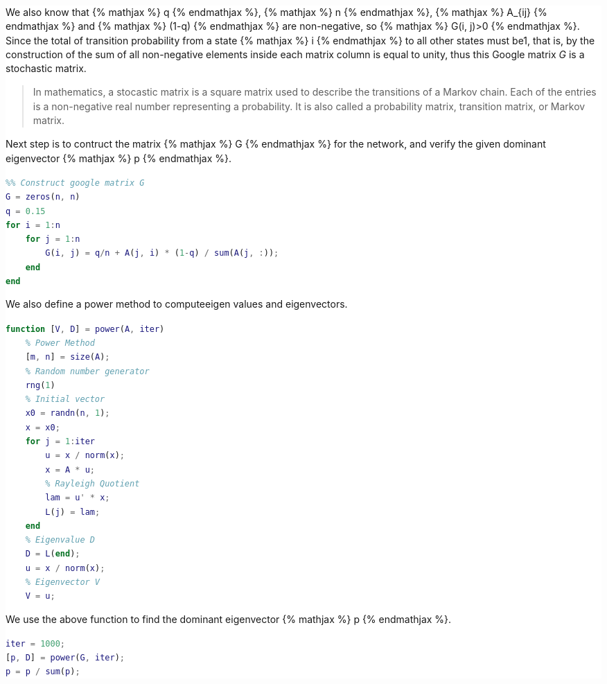 We also know that {% mathjax %} q {% endmathjax %}, {% mathjax %} n {% endmathjax %}, {% mathjax %} A_{ij} {% endmathjax %} and {% mathjax %} (1-q) {% endmathjax %} are non-negative, so {% mathjax %} G(i, j)>0 {% endmathjax %}. Since the total of transition probability from a state {% mathjax %} i {% endmathjax %} to all other states must be1, that is, by the construction of the sum of all non-negative elements inside each matrix column is equal to unity, thus this Google matrix $G$ is a stochastic matrix.

> In mathematics, a stocastic matrix is a square matrix used to describe the transitions of a Markov chain. Each of the entries is a non-negative real number representing a probability. It is also called a probability matrix, transition matrix, or Markov matrix.

Next step is to contruct the matrix {% mathjax %} G {% endmathjax %} for the network, and verify the given dominant eigenvector {% mathjax %} p {% endmathjax %}.

```matlab
%% Construct google matrix G
G = zeros(n, n)
q = 0.15
for i = 1:n
    for j = 1:n
        G(i, j) = q/n + A(j, i) * (1-q) / sum(A(j, :));
    end
end
```

We also define a power method to computeeigen values and eigenvectors.

```matlab
function [V, D] = power(A, iter)
    % Power Method
    [m, n] = size(A);
    % Random number generator
    rng(1)
    % Initial vector
    x0 = randn(n, 1);
    x = x0;
    for j = 1:iter
        u = x / norm(x);
        x = A * u;
        % Rayleigh Quotient
        lam = u' * x;
        L(j) = lam;
    end
    % Eigenvalue D
    D = L(end);
    u = x / norm(x);
    % Eigenvector V
    V = u;
```

We use the above function to find the dominant eigenvector {% mathjax %} p {% endmathjax %}.

```matlab
iter = 1000;
[p, D] = power(G, iter);
p = p / sum(p);
```
